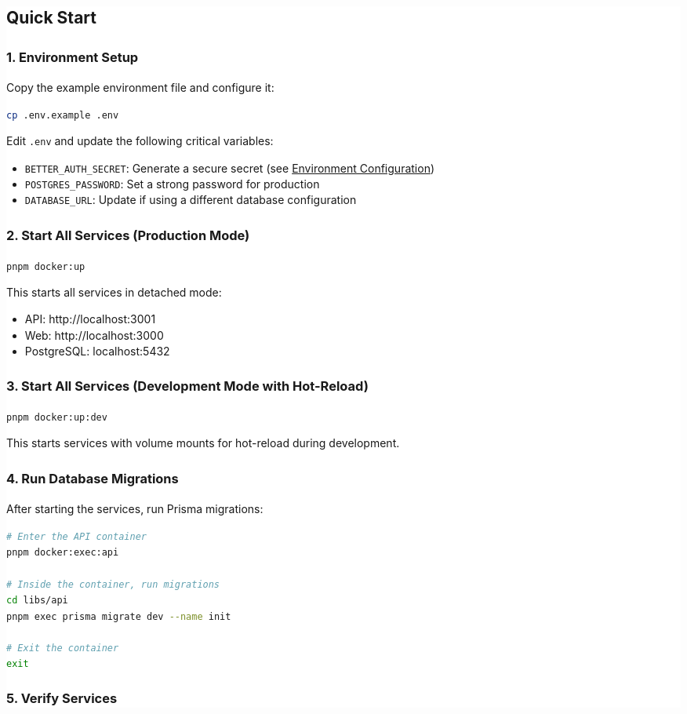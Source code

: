 ## Quick Start

### 1. Environment Setup

Copy the example environment file and configure it:

```bash
cp .env.example .env
```

Edit `.env` and update the following critical variables:

- `BETTER_AUTH_SECRET`: Generate a secure secret (see [Environment Configuration](#environment-configuration))
- `POSTGRES_PASSWORD`: Set a strong password for production
- `DATABASE_URL`: Update if using a different database configuration

### 2. Start All Services (Production Mode)

```bash
pnpm docker:up
```

This starts all services in detached mode:
- API: http://localhost:3001
- Web: http://localhost:3000
- PostgreSQL: localhost:5432

### 3. Start All Services (Development Mode with Hot-Reload)

```bash
pnpm docker:up:dev
```

This starts services with volume mounts for hot-reload during development.

### 4. Run Database Migrations

After starting the services, run Prisma migrations:

```bash
# Enter the API container
pnpm docker:exec:api

# Inside the container, run migrations
cd libs/api
pnpm exec prisma migrate dev --name init

# Exit the container
exit
```

### 5. Verify Services
